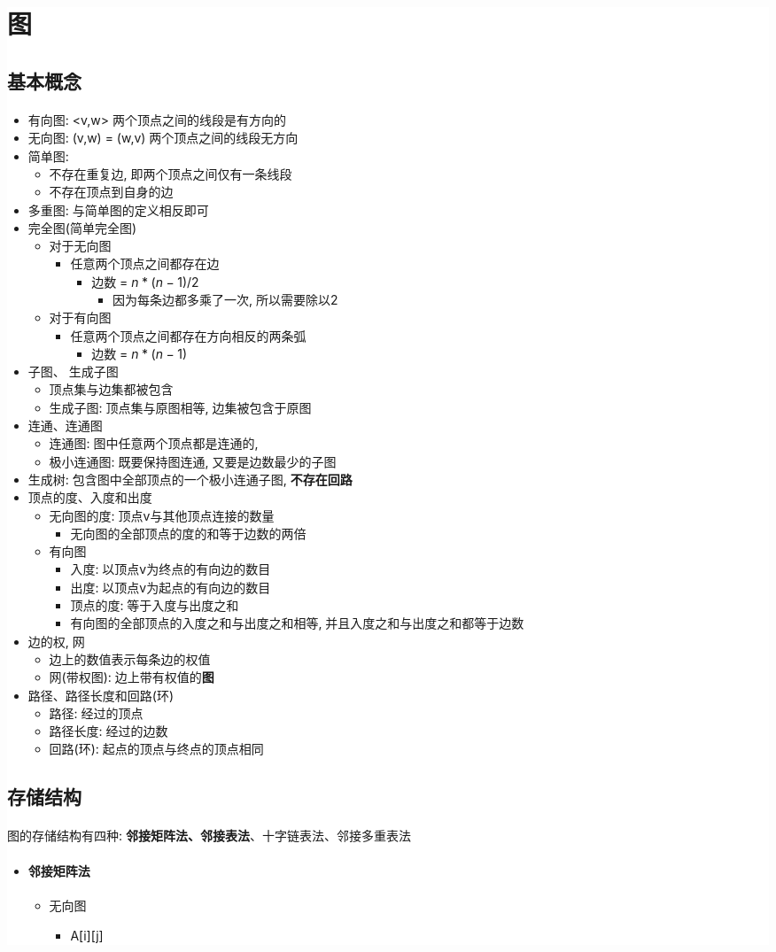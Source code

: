 # 图

## 基本概念

-   有向图: <v,w>	两个顶点之间的线段是有方向的
-   无向图: (v,w) = (w,v)  两个顶点之间的线段无方向
-   简单图:
    -   不存在重复边, 即两个顶点之间仅有一条线段
    -   不存在顶点到自身的边
-   多重图: 与简单图的定义相反即可
-   完全图(简单完全图)
    -   对于无向图
        -   任意两个顶点之间都存在边
            -   边数 = $n*(n-1)/2$
                -   因为每条边都多乘了一次, 所以需要除以2
    -   对于有向图
        -   任意两个顶点之间都存在方向相反的两条弧
            -   边数 = $n*(n-1)$
-   子图、 生成子图
    -   顶点集与边集都被包含
    -   生成子图: 顶点集与原图相等, 边集被包含于原图
-   连通、连通图
    -   连通图: 图中任意两个顶点都是连通的,
    -   极小连通图: 既要保持图连通, 又要是边数最少的子图
-   生成树: 包含图中全部顶点的一个极小连通子图, **不存在回路**
-   顶点的度、入度和出度
    -   无向图的度: 顶点v与其他顶点连接的数量
        -   无向图的全部顶点的度的和等于边数的两倍
    -   有向图
        -   入度: 以顶点v为终点的有向边的数目
        -   出度: 以顶点v为起点的有向边的数目
        -   顶点的度: 等于入度与出度之和
        -   有向图的全部顶点的入度之和与出度之和相等, 并且入度之和与出度之和都等于边数
-   边的权, 网
    -   边上的数值表示每条边的权值
    -   网(带权图): 边上带有权值的**图**
-   路径、路径长度和回路(环)
    -   路径: 经过的顶点
    -   路径长度: 经过的边数
    -   回路(环): 起点的顶点与终点的顶点相同

## 存储结构

图的存储结构有四种: **邻接矩阵法、邻接表法**、十字链表法、邻接多重表法

-   #### 邻接矩阵法

    -   无向图

        -   A\[i][j]
